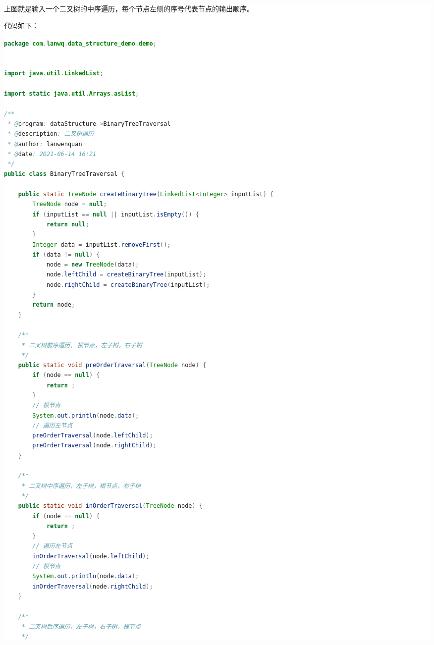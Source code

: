 上图就是输入一个二叉树的中序遍历，每个节点左侧的序号代表节点的输出顺序。  

代码如下：

```java
package com.lanwq.data_structure_demo.demo;


import java.util.LinkedList;

import static java.util.Arrays.asList;

/**
 * @program: dataStructure->BinaryTreeTraversal
 * @description: 二叉树遍历
 * @author: lanwenquan
 * @date: 2021-06-14 16:21
 */
public class BinaryTreeTraversal {

    public static TreeNode createBinaryTree(LinkedList<Integer> inputList) {
        TreeNode node = null;
        if (inputList == null || inputList.isEmpty()) {
            return null;
        }
        Integer data = inputList.removeFirst();
        if (data != null) {
            node = new TreeNode(data);
            node.leftChild = createBinaryTree(inputList);
            node.rightChild = createBinaryTree(inputList);
        }
        return node;
    }

    /**
     * 二叉树前序遍历, 根节点，左子树，右子树
     */
    public static void preOrderTraversal(TreeNode node) {
        if (node == null) {
            return ;
        }
        // 根节点
        System.out.println(node.data);
        // 遍历左节点
        preOrderTraversal(node.leftChild);
        preOrderTraversal(node.rightChild);
    }

    /**
     * 二叉树中序遍历，左子树，根节点，右子树
     */
    public static void inOrderTraversal(TreeNode node) {
        if (node == null) {
            return ;
        }
        // 遍历左节点
        inOrderTraversal(node.leftChild);
        // 根节点
        System.out.println(node.data);
        inOrderTraversal(node.rightChild);
    }

    /**
     * 二叉树后序遍历，左子树，右子树，根节点
     */
```
